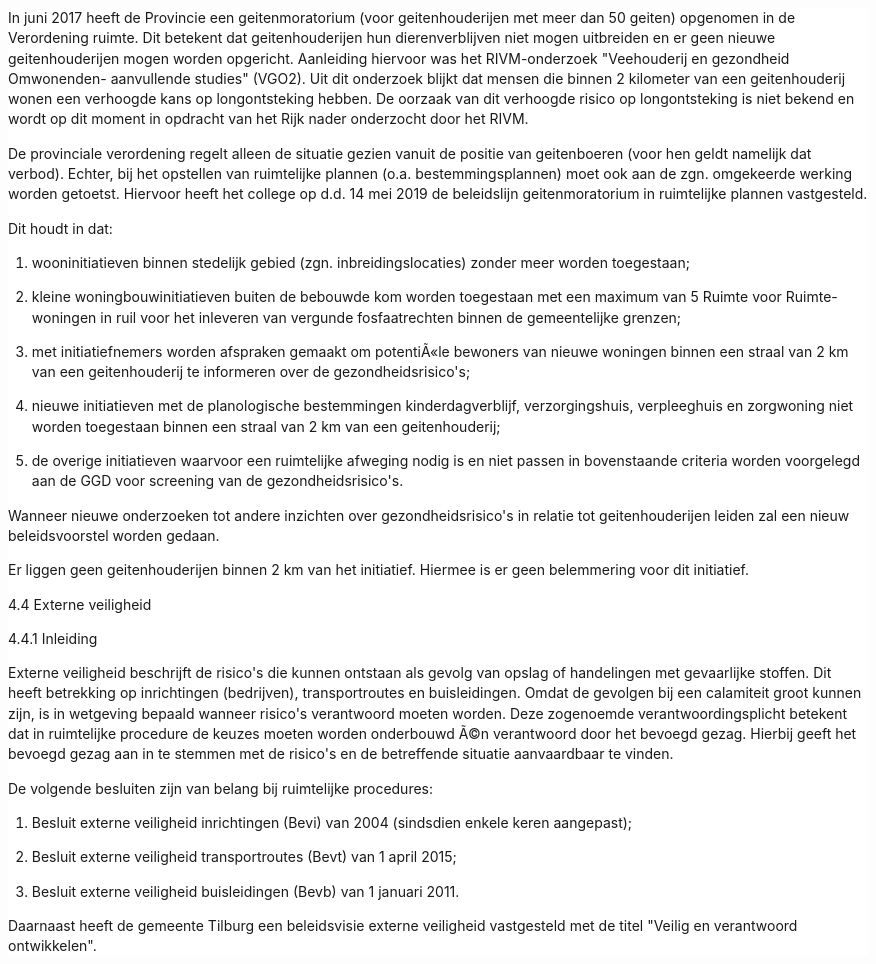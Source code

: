 In juni 2017 heeft de Provincie een geitenmoratorium (voor geitenhouderijen met meer dan 50 geiten) opgenomen in de Verordening ruimte. Dit betekent dat geitenhouderijen hun dierenverblijven niet mogen uitbreiden en er geen nieuwe geitenhouderijen mogen worden opgericht. Aanleiding hiervoor was het RIVM\-onderzoek "Veehouderij en gezondheid Omwonenden\- aanvullende studies" (VGO2\). Uit dit onderzoek blijkt dat mensen die binnen 2 kilometer van een geitenhouderij wonen een verhoogde kans op longontsteking hebben. De oorzaak van dit verhoogde risico op longontsteking is niet bekend en wordt op dit moment in opdracht van het Rijk nader onderzocht door het RIVM.

De provinciale verordening regelt alleen de situatie gezien vanuit de positie van geitenboeren (voor hen geldt namelijk dat verbod). Echter, bij het opstellen van ruimtelijke plannen (o.a. bestemmingsplannen) moet ook aan de zgn. omgekeerde werking worden getoetst. Hiervoor heeft het college op d.d. 14 mei 2019 de beleidslijn geitenmoratorium in ruimtelijke plannen vastgesteld.

Dit houdt in dat:

1. wooninitiatieven binnen stedelijk gebied (zgn. inbreidingslocaties) zonder meer worden toegestaan;

2. kleine woningbouwinitiatieven buiten de bebouwde kom worden toegestaan met een maximum van 5 Ruimte voor Ruimte\-woningen in ruil voor het inleveren van vergunde fosfaatrechten binnen de gemeentelijke grenzen;

3. met initiatiefnemers worden afspraken gemaakt om potentiÃ«le bewoners van nieuwe woningen binnen een straal van 2 km van een geitenhouderij te informeren over de gezondheidsrisico's;

4. nieuwe initiatieven met de planologische bestemmingen kinderdagverblijf, verzorgingshuis, verpleeghuis en zorgwoning niet worden toegestaan binnen een straal van 2 km van een geitenhouderij;

5. de overige initiatieven waarvoor een ruimtelijke afweging nodig is en niet passen in bovenstaande criteria worden voorgelegd aan de GGD voor screening van de gezondheidsrisico's.

Wanneer nieuwe onderzoeken tot andere inzichten over gezondheidsrisico's in relatie tot geitenhouderijen leiden zal een nieuw beleidsvoorstel worden gedaan.

Er liggen geen geitenhouderijen binnen 2 km van het initiatief. Hiermee is er geen belemmering voor dit initiatief.

4\.4 Externe veiligheid

4\.4\.1 Inleiding

Externe veiligheid beschrijft de risico's die kunnen ontstaan als gevolg van opslag of handelingen met gevaarlijke stoffen. Dit heeft betrekking op inrichtingen (bedrijven), transportroutes en buisleidingen. Omdat de gevolgen bij een calamiteit groot kunnen zijn, is in wetgeving bepaald wanneer risico's verantwoord moeten worden. Deze zogenoemde verantwoordingsplicht betekent dat in ruimtelijke procedure de keuzes moeten worden onderbouwd Ã©n verantwoord door het bevoegd gezag. Hierbij geeft het bevoegd gezag aan in te stemmen met de risico's en de betreffende situatie aanvaardbaar te vinden.

De volgende besluiten zijn van belang bij ruimtelijke procedures:

1. Besluit externe veiligheid inrichtingen (Bevi) van 2004 (sindsdien enkele keren aangepast);

2. Besluit externe veiligheid transportroutes (Bevt) van 1 april 2015;

3. Besluit externe veiligheid buisleidingen (Bevb) van 1 januari 2011\.

Daarnaast heeft de gemeente Tilburg een beleidsvisie externe veiligheid vastgesteld met de titel "Veilig en verantwoord ontwikkelen".
